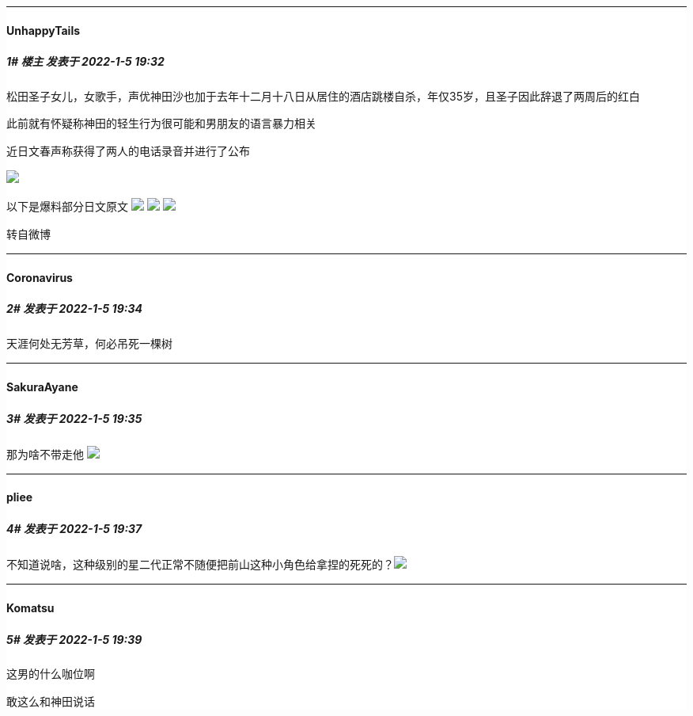 

*****

####  UnhappyTails  
##### 1#       楼主       发表于 2022-1-5 19:32

松田圣子女儿，女歌手，声优神田沙也加于去年十二月十八日从居住的酒店跳楼自杀，年仅35岁，且圣子因此辞退了两周后的红白

此前就有怀疑称神田的轻生行为很可能和男朋友的语言暴力相关

近日文春声称获得了两人的电话录音并进行了公布

<img src="https://s3.bmp.ovh/imgs/2022/01/0004990919c86f7a.png" referrerpolicy="no-referrer">

以下是爆料部分日文原文
<img src="https://s3.bmp.ovh/imgs/2022/01/aea5f1b73fcf9cda.jpeg" referrerpolicy="no-referrer">
<img src="https://s3.bmp.ovh/imgs/2022/01/fef13bfef7b3e32c.jpeg" referrerpolicy="no-referrer">
<img src="https://s3.bmp.ovh/imgs/2022/01/ea9e233f4152c036.jpeg" referrerpolicy="no-referrer">

转自微博

*****

####  Coronavirus  
##### 2#       发表于 2022-1-5 19:34

天涯何处无芳草，何必吊死一棵树

*****

####  SakuraAyane  
##### 3#       发表于 2022-1-5 19:35

那为啥不带走他
<img src="https://static.saraba1st.com/image/smiley/face2017/016.png" referrerpolicy="no-referrer">

*****

####  pliee  
##### 4#       发表于 2022-1-5 19:37

不知道说啥，这种级别的星二代正常不随便把前山这种小角色给拿捏的死死的？<img src="https://static.saraba1st.com/image/smiley/face2017/004.gif" referrerpolicy="no-referrer">

*****

####  Komatsu  
##### 5#       发表于 2022-1-5 19:39

这男的什么咖位啊

敢这么和神田说话
